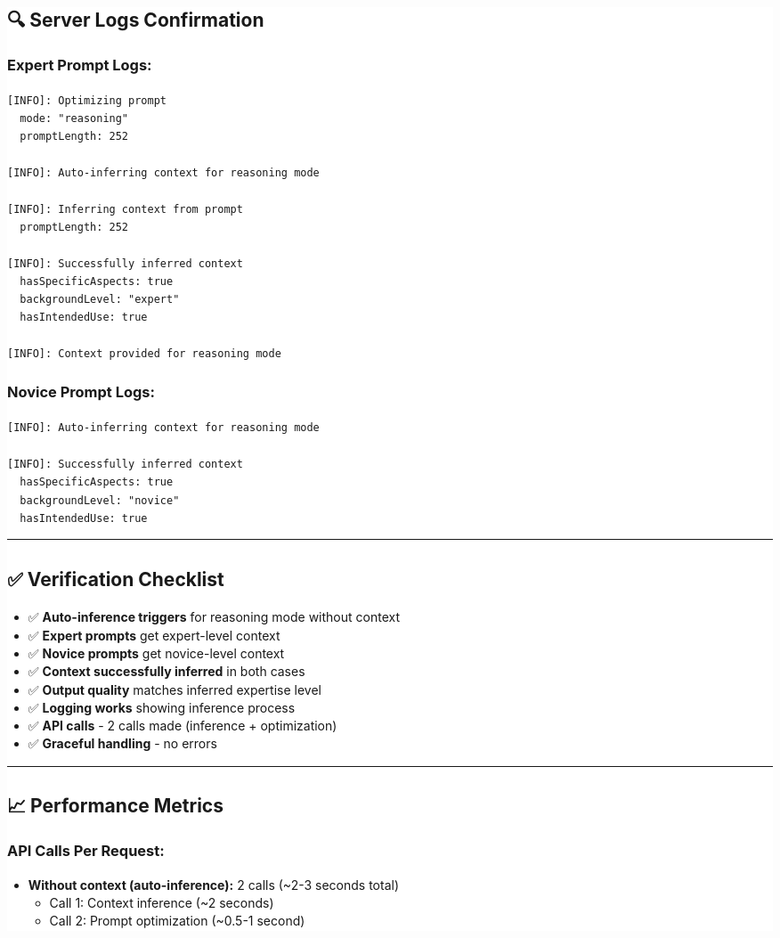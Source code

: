 
## 🔍 Server Logs Confirmation

### Expert Prompt Logs:
```
[INFO]: Optimizing prompt
  mode: "reasoning"
  promptLength: 252

[INFO]: Auto-inferring context for reasoning mode

[INFO]: Inferring context from prompt
  promptLength: 252

[INFO]: Successfully inferred context
  hasSpecificAspects: true
  backgroundLevel: "expert"
  hasIntendedUse: true

[INFO]: Context provided for reasoning mode
```

### Novice Prompt Logs:
```
[INFO]: Auto-inferring context for reasoning mode

[INFO]: Successfully inferred context
  hasSpecificAspects: true
  backgroundLevel: "novice"
  hasIntendedUse: true
```

---

## ✅ Verification Checklist

- ✅ **Auto-inference triggers** for reasoning mode without context
- ✅ **Expert prompts** get expert-level context
- ✅ **Novice prompts** get novice-level context
- ✅ **Context successfully inferred** in both cases
- ✅ **Output quality** matches inferred expertise level
- ✅ **Logging works** showing inference process
- ✅ **API calls** - 2 calls made (inference + optimization)
- ✅ **Graceful handling** - no errors

---

## 📈 Performance Metrics

### API Calls Per Request:
- **Without context (auto-inference):** 2 calls (~2-3 seconds total)
  - Call 1: Context inference (~2 seconds)
  - Call 2: Prompt optimization (~0.5-1 second)
